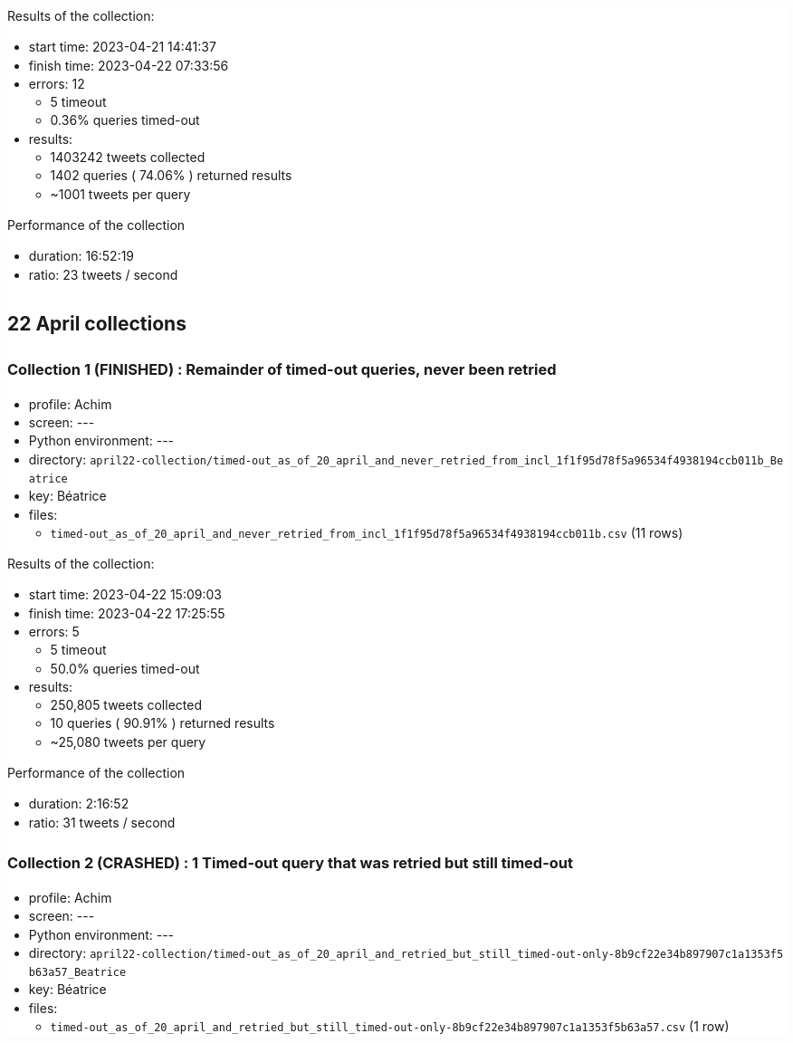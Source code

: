 Results of the collection:

* start time: 2023-04-21 14:41:37
* finish time: 2023-04-22 07:33:56
* errors: 12
  - 5 timeout
  - 0.36% queries timed-out
* results:
  - 1403242 tweets collected
  - 1402 queries ( 74.06% ) returned results
  - <span dir="">\~</span>1001 tweets per query

Performance of the collection

* duration: 16:52:19
* ratio: 23 tweets / second


## 22 April collections

### Collection 1 (FINISHED) : Remainder of timed-out queries, never been retried

* profile: Achim
* screen: ---
* Python environment: ---
* directory: `april22-collection/timed-out_as_of_20_april_and_never_retried_from_incl_1f1f95d78f5a96534f4938194ccb011b_Beatrice`
* key: Béatrice
* files:
  - `timed-out_as_of_20_april_and_never_retried_from_incl_1f1f95d78f5a96534f4938194ccb011b.csv` (11 rows)

Results of the collection:

* start time: 2023-04-22 15:09:03
* finish time: 2023-04-22 17:25:55
* errors: 5
  - 5 timeout
  - 50.0% queries timed-out
* results:
  - 250,805 tweets collected
  - 10 queries ( 90.91% ) returned results
  - <span dir="">\~</span>25,080 tweets per query

Performance of the collection

* duration: 2:16:52
* ratio: 31 tweets / second


### Collection 2 (CRASHED) : 1 Timed-out query that was retried but still timed-out

* profile: Achim
* screen: ---
* Python environment: ---
* directory: `april22-collection/timed-out_as_of_20_april_and_retried_but_still_timed-out-only-8b9cf22e34b897907c1a1353f5b63a57_Beatrice`
* key: Béatrice
* files:
  - `timed-out_as_of_20_april_and_retried_but_still_timed-out-only-8b9cf22e34b897907c1a1353f5b63a57.csv` (1 row)

